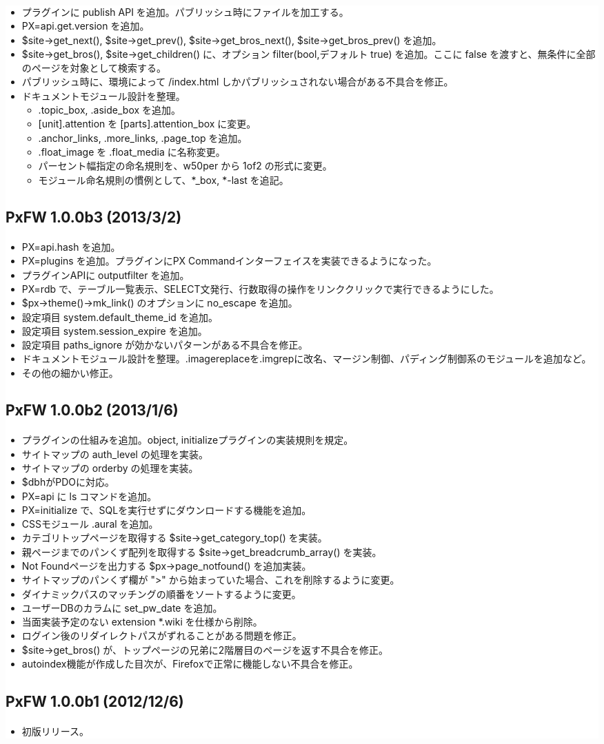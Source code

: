 - プラグインに publish API を追加。パブリッシュ時にファイルを加工する。
- PX=api.get.version を追加。
- $site->get_next(), $site->get_prev(), $site->get_bros_next(), $site->get_bros_prev() を追加。
- $site->get_bros(), $site->get_children() に、オプション filter(bool,デフォルト true) を追加。ここに false を渡すと、無条件に全部のページを対象として検索する。
- パブリッシュ時に、環境によって /index.html しかパブリッシュされない場合がある不具合を修正。
- ドキュメントモジュール設計を整理。
	- .topic_box, .aside_box を追加。
	- [unit].attention を [parts].attention_box に変更。
	- .anchor_links, .more_links, .page_top を追加。
	- .float_image を .float_media に名称変更。
	- パーセント幅指定の命名規則を、w50per から 1of2 の形式に変更。
	- モジュール命名規則の慣例として、*_box, *-last を追記。


## PxFW 1.0.0b3 (2013/3/2)

- PX=api.hash を追加。
- PX=plugins を追加。プラグインにPX Commandインターフェイスを実装できるようになった。
- プラグインAPIに outputfilter を追加。
- PX=rdb で、テーブル一覧表示、SELECT文発行、行数取得の操作をリンククリックで実行できるようにした。
- $px->theme()->mk_link() のオプションに no_escape を追加。
- 設定項目 system.default_theme_id を追加。
- 設定項目 system.session_expire を追加。
- 設定項目 paths_ignore が効かないパターンがある不具合を修正。
- ドキュメントモジュール設計を整理。.imagereplaceを.imgrepに改名、マージン制御、パディング制御系のモジュールを追加など。
- その他の細かい修正。


## PxFW 1.0.0b2 (2013/1/6)

- プラグインの仕組みを追加。object, initializeプラグインの実装規則を規定。
- サイトマップの auth_level の処理を実装。
- サイトマップの orderby の処理を実装。
- $dbhがPDOに対応。
- PX=api に ls コマンドを追加。
- PX=initialize で、SQLを実行せずにダウンロードする機能を追加。
- CSSモジュール .aural を追加。
- カテゴリトップページを取得する $site->get_category_top() を実装。
- 親ページまでのパンくず配列を取得する $site->get_breadcrumb_array() を実装。
- Not Foundページを出力する $px->page_notfound() を追加実装。
- サイトマップのパンくず欄が ">" から始まっていた場合、これを削除するように変更。
- ダイナミックパスのマッチングの順番をソートするように変更。
- ユーザーDBのカラムに set_pw_date を追加。
- 当面実装予定のない extension *.wiki を仕様から削除。
- ログイン後のリダイレクトパスがずれることがある問題を修正。
- $site->get_bros() が、トップページの兄弟に2階層目のページを返す不具合を修正。
- autoindex機能が作成した目次が、Firefoxで正常に機能しない不具合を修正。


## PxFW 1.0.0b1 (2012/12/6)

- 初版リリース。


